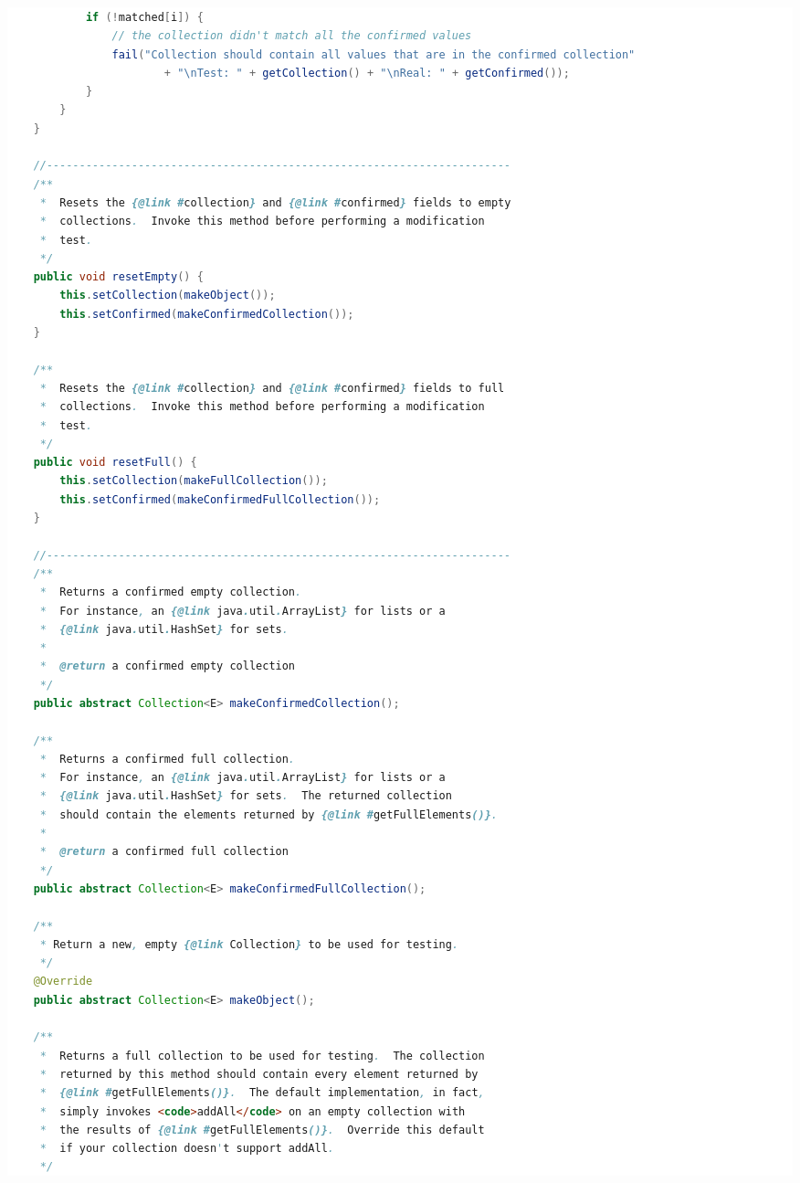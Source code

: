 ```java
            if (!matched[i]) {
                // the collection didn't match all the confirmed values
                fail("Collection should contain all values that are in the confirmed collection"
                        + "\nTest: " + getCollection() + "\nReal: " + getConfirmed());
            }
        }
    }

    //-----------------------------------------------------------------------
    /**
     *  Resets the {@link #collection} and {@link #confirmed} fields to empty
     *  collections.  Invoke this method before performing a modification
     *  test.
     */
    public void resetEmpty() {
        this.setCollection(makeObject());
        this.setConfirmed(makeConfirmedCollection());
    }

    /**
     *  Resets the {@link #collection} and {@link #confirmed} fields to full
     *  collections.  Invoke this method before performing a modification
     *  test.
     */
    public void resetFull() {
        this.setCollection(makeFullCollection());
        this.setConfirmed(makeConfirmedFullCollection());
    }

    //-----------------------------------------------------------------------
    /**
     *  Returns a confirmed empty collection.
     *  For instance, an {@link java.util.ArrayList} for lists or a
     *  {@link java.util.HashSet} for sets.
     *
     *  @return a confirmed empty collection
     */
    public abstract Collection<E> makeConfirmedCollection();

    /**
     *  Returns a confirmed full collection.
     *  For instance, an {@link java.util.ArrayList} for lists or a
     *  {@link java.util.HashSet} for sets.  The returned collection
     *  should contain the elements returned by {@link #getFullElements()}.
     *
     *  @return a confirmed full collection
     */
    public abstract Collection<E> makeConfirmedFullCollection();

    /**
     * Return a new, empty {@link Collection} to be used for testing.
     */
    @Override
    public abstract Collection<E> makeObject();

    /**
     *  Returns a full collection to be used for testing.  The collection
     *  returned by this method should contain every element returned by
     *  {@link #getFullElements()}.  The default implementation, in fact,
     *  simply invokes <code>addAll</code> on an empty collection with
     *  the results of {@link #getFullElements()}.  Override this default
     *  if your collection doesn't support addAll.
     */
```